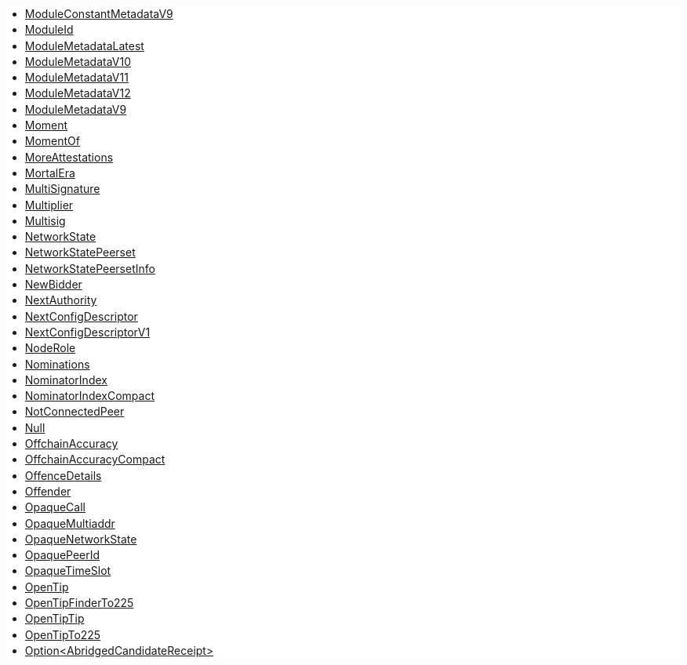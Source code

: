 * [ModuleConstantMetadataV9](_packages_types_src_augment_registry_._registry_.interfacetypes.md#moduleconstantmetadatav9)
* [ModuleId](_packages_types_src_augment_registry_._registry_.interfacetypes.md#moduleid)
* [ModuleMetadataLatest](_packages_types_src_augment_registry_._registry_.interfacetypes.md#modulemetadatalatest)
* [ModuleMetadataV10](_packages_types_src_augment_registry_._registry_.interfacetypes.md#modulemetadatav10)
* [ModuleMetadataV11](_packages_types_src_augment_registry_._registry_.interfacetypes.md#modulemetadatav11)
* [ModuleMetadataV12](_packages_types_src_augment_registry_._registry_.interfacetypes.md#modulemetadatav12)
* [ModuleMetadataV9](_packages_types_src_augment_registry_._registry_.interfacetypes.md#modulemetadatav9)
* [Moment](_packages_types_src_augment_registry_._registry_.interfacetypes.md#moment)
* [MomentOf](_packages_types_src_augment_registry_._registry_.interfacetypes.md#momentof)
* [MoreAttestations](_packages_types_src_augment_registry_._registry_.interfacetypes.md#moreattestations)
* [MortalEra](_packages_types_src_augment_registry_._registry_.interfacetypes.md#mortalera)
* [MultiSignature](_packages_types_src_augment_registry_._registry_.interfacetypes.md#multisignature)
* [Multiplier](_packages_types_src_augment_registry_._registry_.interfacetypes.md#multiplier)
* [Multisig](_packages_types_src_augment_registry_._registry_.interfacetypes.md#multisig)
* [NetworkState](_packages_types_src_augment_registry_._registry_.interfacetypes.md#networkstate)
* [NetworkStatePeerset](_packages_types_src_augment_registry_._registry_.interfacetypes.md#networkstatepeerset)
* [NetworkStatePeersetInfo](_packages_types_src_augment_registry_._registry_.interfacetypes.md#networkstatepeersetinfo)
* [NewBidder](_packages_types_src_augment_registry_._registry_.interfacetypes.md#newbidder)
* [NextAuthority](_packages_types_src_augment_registry_._registry_.interfacetypes.md#nextauthority)
* [NextConfigDescriptor](_packages_types_src_augment_registry_._registry_.interfacetypes.md#nextconfigdescriptor)
* [NextConfigDescriptorV1](_packages_types_src_augment_registry_._registry_.interfacetypes.md#nextconfigdescriptorv1)
* [NodeRole](_packages_types_src_augment_registry_._registry_.interfacetypes.md#noderole)
* [Nominations](_packages_types_src_augment_registry_._registry_.interfacetypes.md#nominations)
* [NominatorIndex](_packages_types_src_augment_registry_._registry_.interfacetypes.md#nominatorindex)
* [NominatorIndexCompact](_packages_types_src_augment_registry_._registry_.interfacetypes.md#nominatorindexcompact)
* [NotConnectedPeer](_packages_types_src_augment_registry_._registry_.interfacetypes.md#notconnectedpeer)
* [Null](_packages_types_src_augment_registry_._registry_.interfacetypes.md#null)
* [OffchainAccuracy](_packages_types_src_augment_registry_._registry_.interfacetypes.md#offchainaccuracy)
* [OffchainAccuracyCompact](_packages_types_src_augment_registry_._registry_.interfacetypes.md#offchainaccuracycompact)
* [OffenceDetails](_packages_types_src_augment_registry_._registry_.interfacetypes.md#offencedetails)
* [Offender](_packages_types_src_augment_registry_._registry_.interfacetypes.md#offender)
* [OpaqueCall](_packages_types_src_augment_registry_._registry_.interfacetypes.md#opaquecall)
* [OpaqueMultiaddr](_packages_types_src_augment_registry_._registry_.interfacetypes.md#opaquemultiaddr)
* [OpaqueNetworkState](_packages_types_src_augment_registry_._registry_.interfacetypes.md#opaquenetworkstate)
* [OpaquePeerId](_packages_types_src_augment_registry_._registry_.interfacetypes.md#opaquepeerid)
* [OpaqueTimeSlot](_packages_types_src_augment_registry_._registry_.interfacetypes.md#opaquetimeslot)
* [OpenTip](_packages_types_src_augment_registry_._registry_.interfacetypes.md#opentip)
* [OpenTipFinderTo225](_packages_types_src_augment_registry_._registry_.interfacetypes.md#opentipfinderto225)
* [OpenTipTip](_packages_types_src_augment_registry_._registry_.interfacetypes.md#opentiptip)
* [OpenTipTo225](_packages_types_src_augment_registry_._registry_.interfacetypes.md#opentipto225)
* [Option\<AbridgedCandidateReceipt>](_packages_types_src_augment_registry_._registry_.interfacetypes.md#option&lt;abridgedcandidatereceipt&gt;)